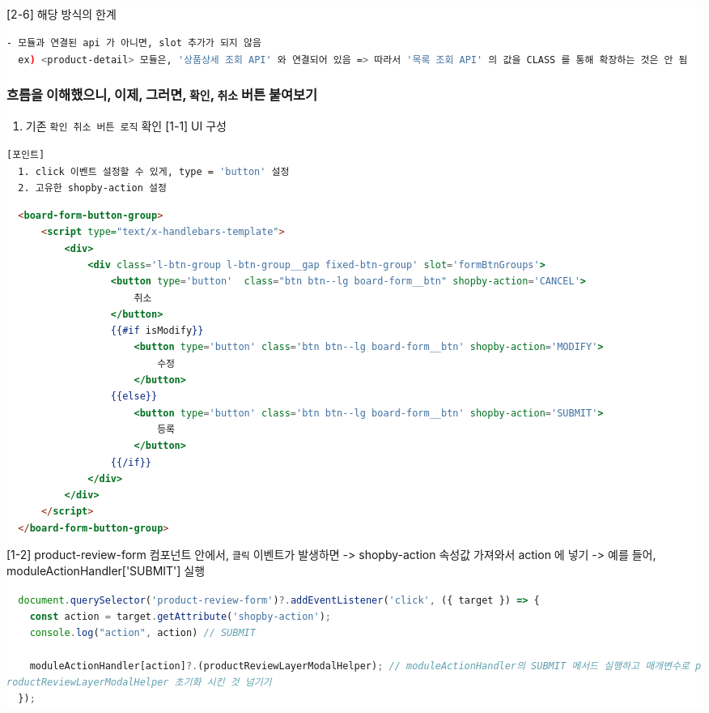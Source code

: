 
[2-6] 해당 방식의 한계 
```bash
- 모듈과 연결된 api 가 아니면, slot 추가가 되지 않음 
  ex) <product-detail> 모듈은, '상품상세 조회 API' 와 연결되어 있음 => 따라서 '목록 조회 API' 의 값을 CLASS 를 통해 확장하는 것은 안 됨 

```



### 흐름을 이해했으니, 이제, 그러면, `확인`, `취소` 버튼 붙여보기

1. 기존 `확인 취소 버튼 로직` 확인
[1-1] UI 구성 
```bash
[포인트]
  1. click 이벤트 설정할 수 있게, type = 'button' 설정
  2. 고유한 shopby-action 설정
```
```html 
  <board-form-button-group>
      <script type="text/x-handlebars-template">
          <div>
              <div class='l-btn-group l-btn-group__gap fixed-btn-group' slot='formBtnGroups'>
                  <button type='button'  class="btn btn--lg board-form__btn" shopby-action='CANCEL'>
                      취소
                  </button>
                  {{#if isModify}}
                      <button type='button' class='btn btn--lg board-form__btn' shopby-action='MODIFY'>
                          수정
                      </button>
                  {{else}}
                      <button type='button' class='btn btn--lg board-form__btn' shopby-action='SUBMIT'>
                          등록
                      </button>
                  {{/if}}
              </div>
          </div>
      </script>
  </board-form-button-group>
```

[1-2] product-review-form 컴포넌트 안에서, `클릭` 이벤트가 발생하면 -> shopby-action 속성값 가져와서 action 에 넣기 -> 예를 들어, moduleActionHandler['SUBMIT'] 실행
```js
  document.querySelector('product-review-form')?.addEventListener('click', ({ target }) => {
    const action = target.getAttribute('shopby-action');
    console.log("action", action) // SUBMIT

    moduleActionHandler[action]?.(productReviewLayerModalHelper); // moduleActionHandler의 SUBMIT 메서드 실행하고 매개변수로 productReviewLayerModalHelper 초기화 시킨 것 넘기기
  });
```
